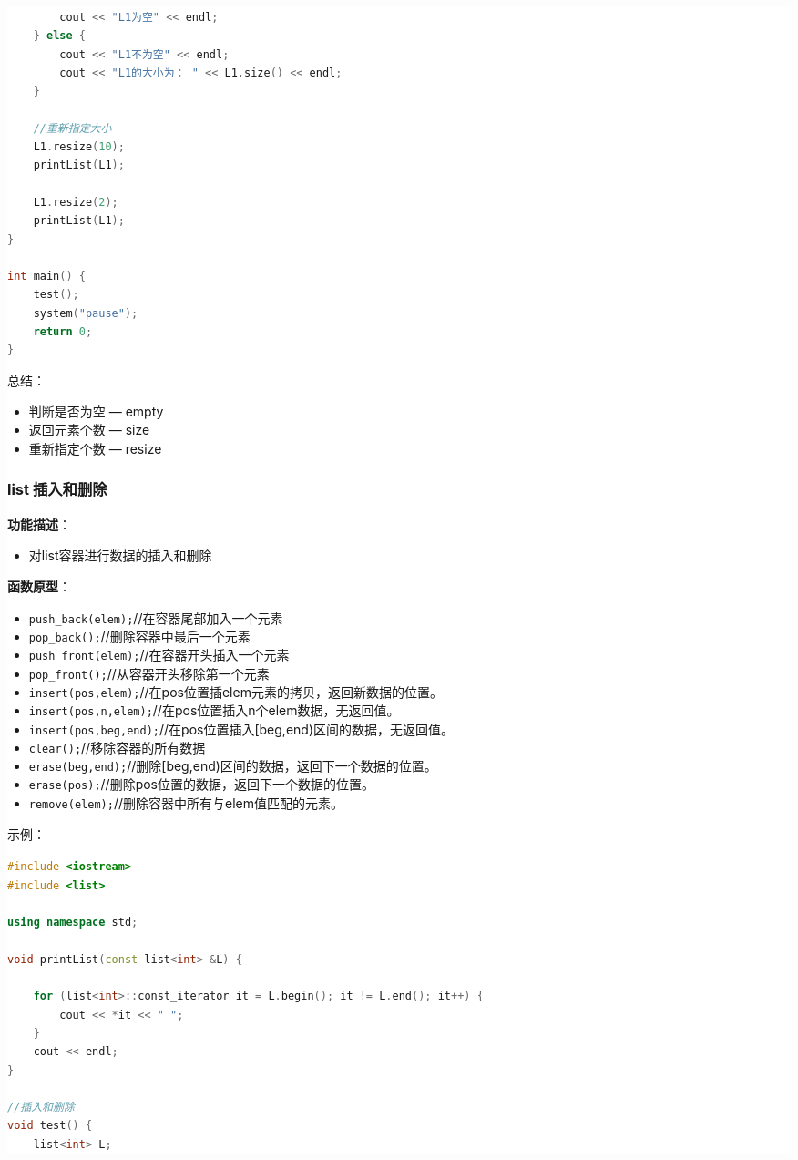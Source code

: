 ```c++
        cout << "L1为空" << endl;
    } else {
        cout << "L1不为空" << endl;
        cout << "L1的大小为： " << L1.size() << endl;
    }

    //重新指定大小
    L1.resize(10);
    printList(L1);

    L1.resize(2);
    printList(L1);
}

int main() {
    test();
    system("pause");
    return 0;
}
```

总结：

- 判断是否为空 — empty
- 返回元素个数 — size
- 重新指定个数 — resize

### list 插入和删除

**功能描述**：

- 对list容器进行数据的插入和删除

**函数原型**：

- `push_back(elem);`//在容器尾部加入一个元素
- `pop_back();`//删除容器中最后一个元素
- `push_front(elem);`//在容器开头插入一个元素
- `pop_front();`//从容器开头移除第一个元素
- `insert(pos,elem);`//在pos位置插elem元素的拷贝，返回新数据的位置。
- `insert(pos,n,elem);`//在pos位置插入n个elem数据，无返回值。
- `insert(pos,beg,end);`//在pos位置插入[beg,end)区间的数据，无返回值。
- `clear();`//移除容器的所有数据
- `erase(beg,end);`//删除[beg,end)区间的数据，返回下一个数据的位置。
- `erase(pos);`//删除pos位置的数据，返回下一个数据的位置。
- `remove(elem);`//删除容器中所有与elem值匹配的元素。

示例：

```c++
#include <iostream>
#include <list>

using namespace std;

void printList(const list<int> &L) {

    for (list<int>::const_iterator it = L.begin(); it != L.end(); it++) {
        cout << *it << " ";
    }
    cout << endl;
}

//插入和删除
void test() {
    list<int> L;
```